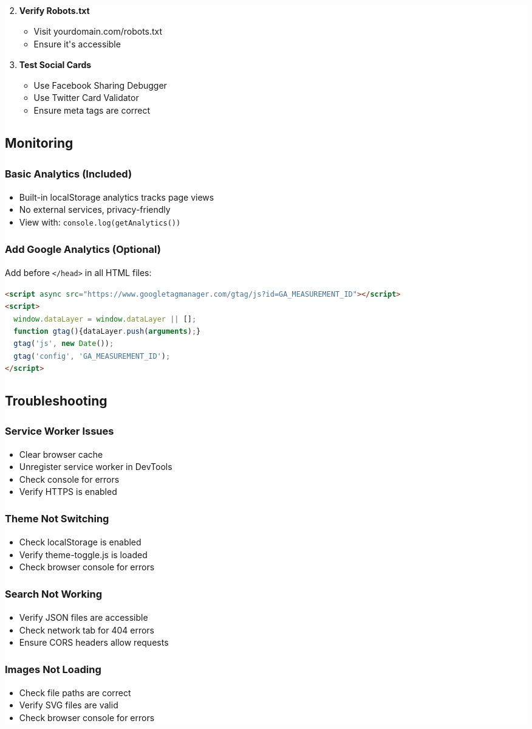 2. **Verify Robots.txt**
   - Visit yourdomain.com/robots.txt
   - Ensure it's accessible

3. **Test Social Cards**
   - Use Facebook Sharing Debugger
   - Use Twitter Card Validator
   - Ensure meta tags are correct

## Monitoring

### Basic Analytics (Included)
- Built-in localStorage analytics tracks page views
- No external services, privacy-friendly
- View with: `console.log(getAnalytics())`

### Add Google Analytics (Optional)
Add before `</head>` in all HTML files:

```html
<script async src="https://www.googletagmanager.com/gtag/js?id=GA_MEASUREMENT_ID"></script>
<script>
  window.dataLayer = window.dataLayer || [];
  function gtag(){dataLayer.push(arguments);}
  gtag('js', new Date());
  gtag('config', 'GA_MEASUREMENT_ID');
</script>
```

## Troubleshooting

### Service Worker Issues
- Clear browser cache
- Unregister service worker in DevTools
- Check console for errors
- Verify HTTPS is enabled

### Theme Not Switching
- Check localStorage is enabled
- Verify theme-toggle.js is loaded
- Check browser console for errors

### Search Not Working
- Verify JSON files are accessible
- Check network tab for 404 errors
- Ensure CORS headers allow requests

### Images Not Loading
- Check file paths are correct
- Verify SVG files are valid
- Check browser console for errors
